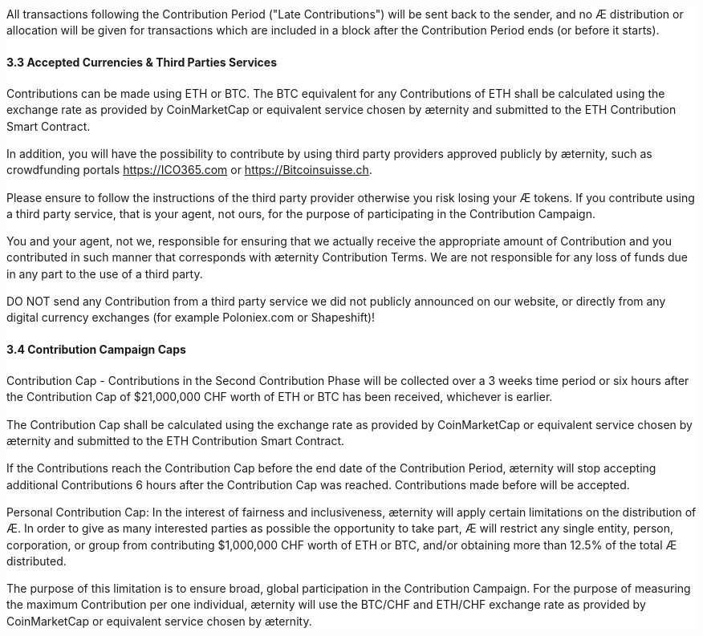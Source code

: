 All transactions following the Contribution Period ("Late
Contributions") will be sent back to the sender, and no Æ distribution
or allocation will be given for transactions which are included in a
block after the Contribution Period ends (or before it starts).

#### 3.3 Accepted Currencies & Third Parties Services

Contributions can be made using ETH or BTC. The BTC equivalent for any
Contributions of ETH shall be calculated using the exchange rate as
provided by CoinMarketCap or equivalent service chosen by æternity and
submitted to the ETH Contribution Smart Contract.

In addition, you will have the possibility to contribute by using third
party providers approved publicly by æternity, such as crowdfunding
portals https://ICO365.com or https://Bitcoinsuisse.ch.

Please ensure to follow the instructions of the third party provider
otherwise you risk losing your Æ tokens. If you contribute using a third
party service, that is your agent, not ours, for the purpose of
participating in the Contribution Campaign.

You and your agent, not we, responsible for ensuring that we actually
receive the appropriate amount of Contribution and you contributed in
such manner that corresponds with æternity Contribution Terms. We are
not responsible for any loss of funds due in any part to the use of a
third party.

DO NOT send any Contribution from a third party service we did not
publicly announced on our website, or directly from any digital currency
exchanges (for example Poloniex.com or Shapeshift)!

#### 3.4 Contribution Campaign Caps

Contribution Cap - Contributions in the Second Contribution Phase will
be collected over a 3 weeks time period or six hours after the
Contribution Cap of $21,000,000 CHF worth of ETH or BTC has been
received, whichever is earlier.

The Contribution Cap shall be calculated using the exchange rate as
provided by CoinMarketCap or equivalent service chosen by æternity and
submitted to the ETH Contribution Smart Contract.

If the Contributions reach the Contribution Cap before the end date of
the Contribution Period, æternity will stop accepting additional
Contributions 6 hours after the Contribution Cap was reached.
Contributions made before will be accepted.

Personal Contribution Cap: In the interest of fairness and
inclusiveness, æternity will apply certain limitations on the
distribution of Æ. In order to give as many interested parties as
possible the opportunity to take part, Æ will restrict any single
entity, person, corporation, or group from contributing $1,000,000 CHF
worth of ETH or BTC, and/or obtaining more than 12.5% of the total Æ
distributed.

The purpose of this limitation is to ensure broad, global participation
in the Contribution Campaign. For the purpose of measuring the maximum
Contribution per one individual, æternity will use the BTC/CHF and
ETH/CHF exchange rate as provided by CoinMarketCap or equivalent service
chosen by æternity.
